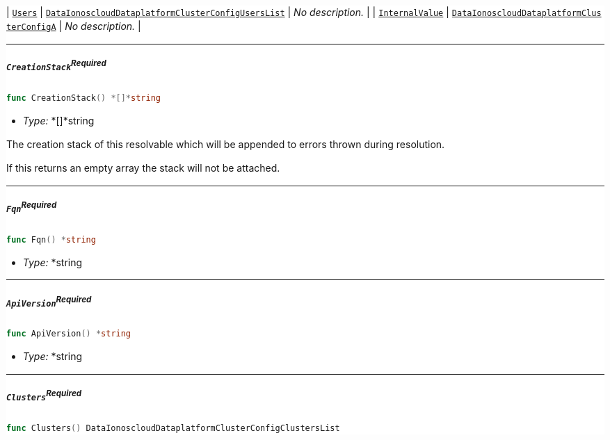 | <code><a href="#@cdktf/provider-ionoscloud.dataIonoscloudDataplatformCluster.DataIonoscloudDataplatformClusterConfigAOutputReference.property.users">Users</a></code> | <code><a href="#@cdktf/provider-ionoscloud.dataIonoscloudDataplatformCluster.DataIonoscloudDataplatformClusterConfigUsersList">DataIonoscloudDataplatformClusterConfigUsersList</a></code> | *No description.* |
| <code><a href="#@cdktf/provider-ionoscloud.dataIonoscloudDataplatformCluster.DataIonoscloudDataplatformClusterConfigAOutputReference.property.internalValue">InternalValue</a></code> | <code><a href="#@cdktf/provider-ionoscloud.dataIonoscloudDataplatformCluster.DataIonoscloudDataplatformClusterConfigA">DataIonoscloudDataplatformClusterConfigA</a></code> | *No description.* |

---

##### `CreationStack`<sup>Required</sup> <a name="CreationStack" id="@cdktf/provider-ionoscloud.dataIonoscloudDataplatformCluster.DataIonoscloudDataplatformClusterConfigAOutputReference.property.creationStack"></a>

```go
func CreationStack() *[]*string
```

- *Type:* *[]*string

The creation stack of this resolvable which will be appended to errors thrown during resolution.

If this returns an empty array the stack will not be attached.

---

##### `Fqn`<sup>Required</sup> <a name="Fqn" id="@cdktf/provider-ionoscloud.dataIonoscloudDataplatformCluster.DataIonoscloudDataplatformClusterConfigAOutputReference.property.fqn"></a>

```go
func Fqn() *string
```

- *Type:* *string

---

##### `ApiVersion`<sup>Required</sup> <a name="ApiVersion" id="@cdktf/provider-ionoscloud.dataIonoscloudDataplatformCluster.DataIonoscloudDataplatformClusterConfigAOutputReference.property.apiVersion"></a>

```go
func ApiVersion() *string
```

- *Type:* *string

---

##### `Clusters`<sup>Required</sup> <a name="Clusters" id="@cdktf/provider-ionoscloud.dataIonoscloudDataplatformCluster.DataIonoscloudDataplatformClusterConfigAOutputReference.property.clusters"></a>

```go
func Clusters() DataIonoscloudDataplatformClusterConfigClustersList
```
